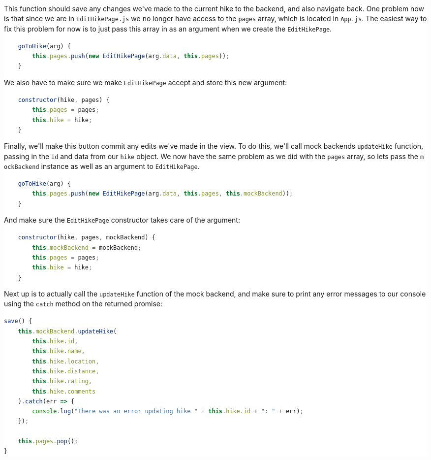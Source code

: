 This function should save any changes we've made to the current hike to the backend, and also navigate back. One problem now is that since we are in `EditHikePage.js` we no longer have access to the `pages` array, which is located in `App.js`. The easiest way to fix this problem for now is to just pass this array in as an argument when we create the `EditHikePage`.

```js
	goToHike(arg) {
		this.pages.push(new EditHikePage(arg.data, this.pages));
	}
```

We also have to make sure we make `EditHikePage` accept and store this new argument:

```js
	constructor(hike, pages) {
		this.pages = pages;
		this.hike = hike;
	}
```

Finally, we'll make this button commit any edits we've made in the view. To do this, we'll call mock backends `updateHike` function, passing in the `id` and data from our `hike` object. We now have the same problem as we did with the `pages` array, so lets pass the `mockBackend` instance as well as an argument to `EditHikePage`.

```js
	goToHike(arg) {
		this.pages.push(new EditHikePage(arg.data, this.pages, this.mockBackend));
	}
```

And make sure the `EditHikePage` constructor takes care of the argument:

```js
	constructor(hike, pages, mockBackend) {
		this.mockBackend = mockBackend;
		this.pages = pages;
		this.hike = hike;
	}
```

Next up is to actually call the `updateHike` function of the mock backend, and make sure to print any error messages to our console using the `catch` method on the returned promise:

```js
save() {
	this.mockBackend.updateHike(
		this.hike.id, 
		this.hike.name, 
		this.hike.location, 
		this.hike.distance, 
		this.hike.rating, 
		this.hike.comments
	).catch(err => {
		console.log("There was an error updating hike " + this.hike.id + ": " + err);
	});
	
    this.pages.pop();
}
```
